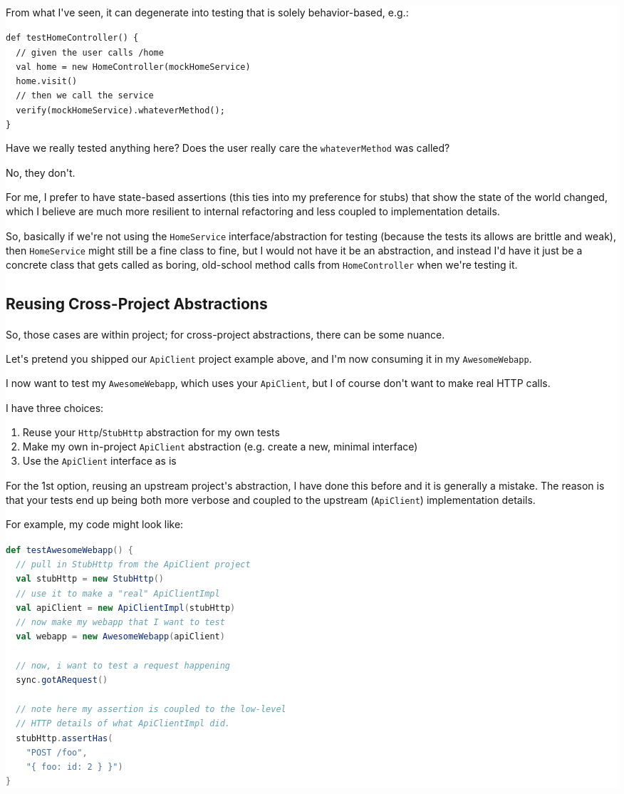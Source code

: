 From what I've seen, it can degenerate into testing that is solely behavior-based, e.g.:

```
def testHomeController() {
  // given the user calls /home
  val home = new HomeController(mockHomeService)
  home.visit()
  // then we call the service
  verify(mockHomeService).whateverMethod();
}
```

Have we really tested anything here? Does the user really care the `whateverMethod` was called?

No, they don't.

For me, I prefer to have state-based assertions (this ties into my preference for stubs) that show the state of the world changed, which I believe are much more resilient to internal refactoring and less coupled to implementation details.

So, basically if we're not using the `HomeService` interface/abstraction for testing (because the tests its allows are brittle and weak), then `HomeService` might still be a fine class to fine, but I would not have it be an abstraction, and instead I'd have it just be a concrete class that gets called as boring, old-school method calls from `HomeController` when we're testing it.

Reusing Cross-Project Abstractions
----------------------------------

So, those cases are within project; for cross-project abstractions, there can be some nuance.

Let's pretend you shipped our `ApiClient` project example above, and I'm now consuming it in my `AwesomeWebapp`.

I now want to test my `AwesomeWebapp`, which uses your `ApiClient`, but I of course don't want to make real HTTP calls.

I have three choices:

1. Reuse your `Http`/`StubHttp` abstraction for my own tests
2. Make my own in-project `ApiClient` abstraction (e.g. create a new, minimal interface)
3. Use the `ApiClient` interface as is

For the 1st option, reusing an upstream project's abstraction, I have done this before and it is generally a mistake. The reason is that your tests end up being both more verbose and coupled to the upstream (`ApiClient`) implementation details.

For example, my code might look like: 

```scala
def testAwesomeWebapp() {
  // pull in StubHttp from the ApiClient project
  val stubHttp = new StubHttp()
  // use it to make a "real" ApiClientImpl
  val apiClient = new ApiClientImpl(stubHttp)
  // now make my webapp that I want to test
  val webapp = new AwesomeWebapp(apiClient)

  // now, i want to test a request happening
  sync.gotARequest()

  // note here my assertion is coupled to the low-level
  // HTTP details of what ApiClientImpl did.
  stubHttp.assertHas(
    "POST /foo",
    "{ foo: id: 2 } }")
}
```

